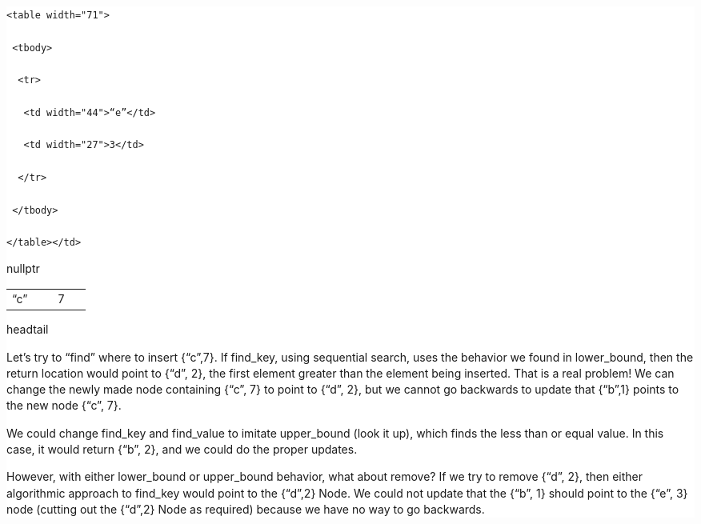    <td width="110">


    <table width="71">

     <tbody>

      <tr>

       <td width="44">“e”</td>

       <td width="27">3</td>

      </tr>

     </tbody>

    </table></td>

  </tr>

 </tbody>

</table>

nullptr

<table width="71">

 <tbody>

  <tr>

   <td width="43">“c”</td>

   <td width="28">7</td>

  </tr>

 </tbody>

</table>

headtail







Let’s try to “find” where to insert {“c”,7}. If find_key, using sequential search, uses the behavior we found in lower_bound, then the return location would point to {“d”, 2}, the first element greater than the element being inserted. That is a real problem! We can change the newly made node containing {“c”, 7} to point to {“d”, 2}, but we cannot go backwards to update that {“b”,1} points to the new node {“c”, 7}.




We could change find_key and find_value to imitate upper_bound (look it up), which finds the less than or equal value. In this case, it would return {“b”, 2}, and we could do the proper updates.




However, with either lower_bound or upper_bound behavior, what about remove? If we try to remove {“d”, 2}, then either algorithmic approach to find_key would point to the {“d”,2} Node. We could not update that the {“b”, 1} should point to the {“e”, 3} node (cutting out the {“d”,2} Node as required) because we have no way to go backwards.
